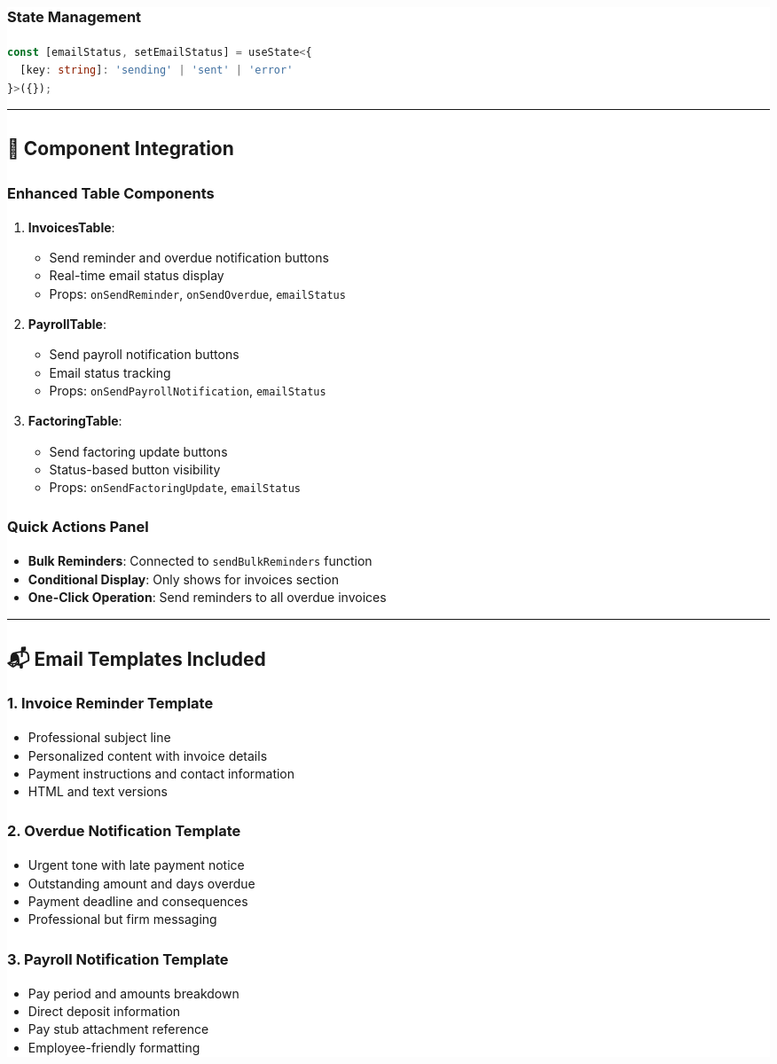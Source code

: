 ### **State Management**
```typescript
const [emailStatus, setEmailStatus] = useState<{
  [key: string]: 'sending' | 'sent' | 'error'
}>({});
```

---

## **🔗 Component Integration**

### **Enhanced Table Components**
1. **InvoicesTable**: 
   - Send reminder and overdue notification buttons
   - Real-time email status display
   - Props: `onSendReminder`, `onSendOverdue`, `emailStatus`

2. **PayrollTable**:
   - Send payroll notification buttons  
   - Email status tracking
   - Props: `onSendPayrollNotification`, `emailStatus`

3. **FactoringTable**:
   - Send factoring update buttons
   - Status-based button visibility
   - Props: `onSendFactoringUpdate`, `emailStatus`

### **Quick Actions Panel**
- **Bulk Reminders**: Connected to `sendBulkReminders` function
- **Conditional Display**: Only shows for invoices section
- **One-Click Operation**: Send reminders to all overdue invoices

---

## **📬 Email Templates Included**

### **1. Invoice Reminder Template**
- Professional subject line
- Personalized content with invoice details
- Payment instructions and contact information
- HTML and text versions

### **2. Overdue Notification Template**
- Urgent tone with late payment notice
- Outstanding amount and days overdue
- Payment deadline and consequences
- Professional but firm messaging

### **3. Payroll Notification Template**
- Pay period and amounts breakdown
- Direct deposit information
- Pay stub attachment reference
- Employee-friendly formatting
